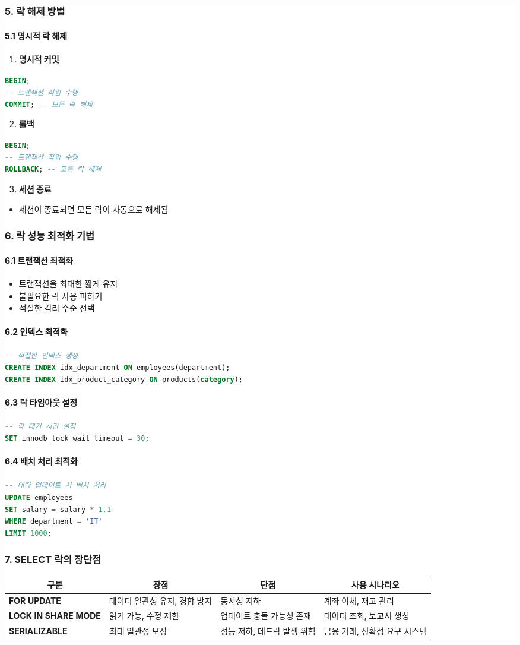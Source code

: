 ### 5. 락 해제 방법

#### 5.1 명시적 락 해제
1. **명시적 커밋**
```sql
BEGIN;
-- 트랜잭션 작업 수행
COMMIT; -- 모든 락 해제
```

2. **롤백**
```sql
BEGIN;
-- 트랜잭션 작업 수행
ROLLBACK; -- 모든 락 해제
```

3. **세션 종료**
- 세션이 종료되면 모든 락이 자동으로 해제됨

### 6. 락 성능 최적화 기법

#### 6.1 트랜잭션 최적화
- 트랜잭션을 최대한 짧게 유지
- 불필요한 락 사용 피하기
- 적절한 격리 수준 선택

#### 6.2 인덱스 최적화
```sql
-- 적절한 인덱스 생성
CREATE INDEX idx_department ON employees(department);
CREATE INDEX idx_product_category ON products(category);
```

#### 6.3 락 타임아웃 설정
```sql
-- 락 대기 시간 설정
SET innodb_lock_wait_timeout = 30;
```

#### 6.4 배치 처리 최적화
```sql
-- 대량 업데이트 시 배치 처리
UPDATE employees 
SET salary = salary * 1.1 
WHERE department = 'IT' 
LIMIT 1000;
```

### 7. SELECT 락의 장단점

| **구분** | **장점** | **단점** | **사용 시나리오** |
|----------|----------|----------|-------------------|
| **FOR UPDATE** | 데이터 일관성 유지, 경합 방지 | 동시성 저하 | 계좌 이체, 재고 관리 |
| **LOCK IN SHARE MODE** | 읽기 가능, 수정 제한 | 업데이트 충돌 가능성 존재 | 데이터 조회, 보고서 생성 |
| **SERIALIZABLE** | 최대 일관성 보장 | 성능 저하, 데드락 발생 위험 | 금융 거래, 정확성 요구 시스템 |

